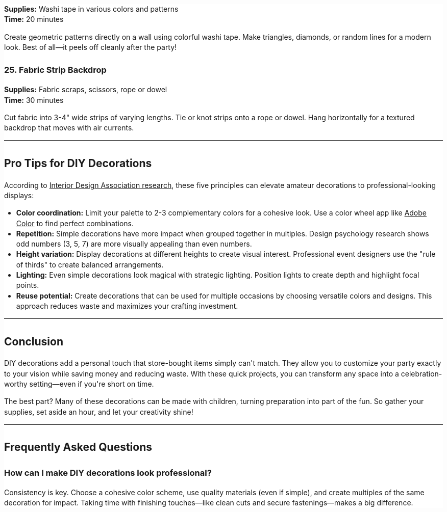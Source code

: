 **Supplies:** Washi tape in various colors and patterns  
**Time:** 20 minutes

Create geometric patterns directly on a wall using colorful washi tape. Make triangles, diamonds, or random lines for a modern look. Best of all—it peels off cleanly after the party!

### 25. Fabric Strip Backdrop

**Supplies:** Fabric scraps, scissors, rope or dowel  
**Time:** 30 minutes

Cut fabric into 3-4" wide strips of varying lengths. Tie or knot strips onto a rope or dowel. Hang horizontally for a textured backdrop that moves with air currents.

---

## Pro Tips for DIY Decorations

According to [Interior Design Association research](https://www.interiordesign.net/), these five principles can elevate amateur decorations to professional-looking displays:

- **Color coordination:** Limit your palette to 2-3 complementary colors for a cohesive look. Use a color wheel app like [Adobe Color](https://color.adobe.com) to find perfect combinations.
- **Repetition:** Simple decorations have more impact when grouped together in multiples. Design psychology research shows odd numbers (3, 5, 7) are more visually appealing than even numbers.
- **Height variation:** Display decorations at different heights to create visual interest. Professional event designers use the "rule of thirds" to create balanced arrangements.
- **Lighting:** Even simple decorations look magical with strategic lighting. Position lights to create depth and highlight focal points.
- **Reuse potential:** Create decorations that can be used for multiple occasions by choosing versatile colors and designs. This approach reduces waste and maximizes your crafting investment.

---

## Conclusion

DIY decorations add a personal touch that store-bought items simply can't match. They allow you to customize your party exactly to your vision while saving money and reducing waste. With these quick projects, you can transform any space into a celebration-worthy setting—even if you're short on time.

The best part? Many of these decorations can be made with children, turning preparation into part of the fun. So gather your supplies, set aside an hour, and let your creativity shine!

---

## Frequently Asked Questions

### How can I make DIY decorations look professional?

Consistency is key. Choose a cohesive color scheme, use quality materials (even if simple), and create multiples of the same decoration for impact. Taking time with finishing touches—like clean cuts and secure fastenings—makes a big difference.
